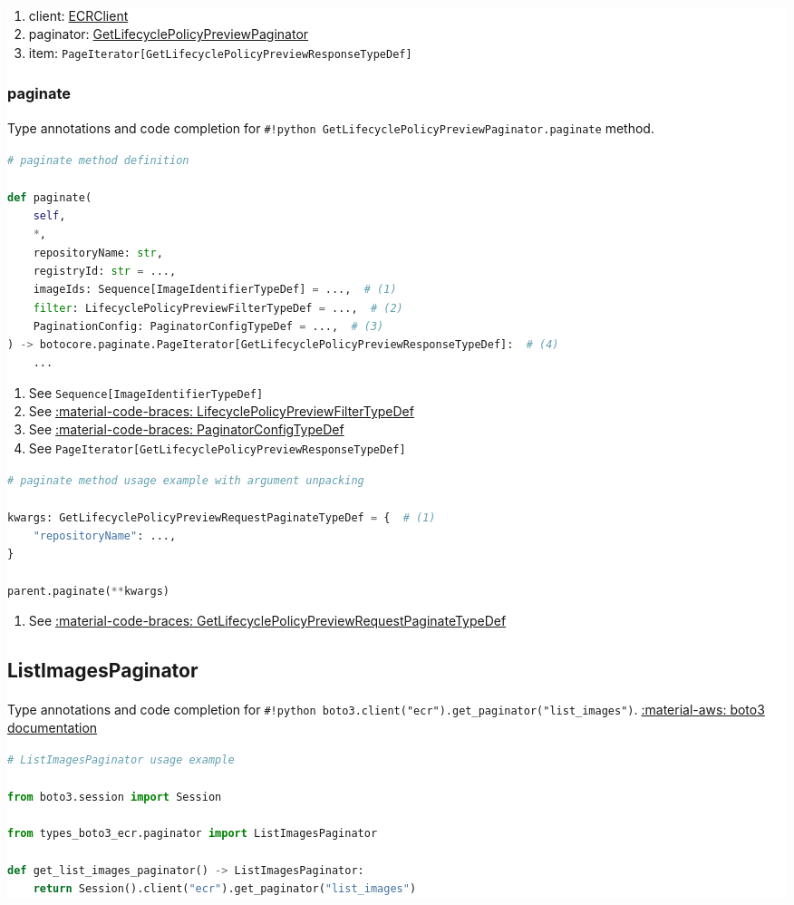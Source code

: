 1. client: [ECRClient](./client.md)
2. paginator: [GetLifecyclePolicyPreviewPaginator](./paginators.md#getlifecyclepolicypreviewpaginator)
3. item: `PageIterator[GetLifecyclePolicyPreviewResponseTypeDef]`


### paginate

Type annotations and code completion for `#!python GetLifecyclePolicyPreviewPaginator.paginate` method.

```python
# paginate method definition

def paginate(
    self,
    *,
    repositoryName: str,
    registryId: str = ...,
    imageIds: Sequence[ImageIdentifierTypeDef] = ...,  # (1)
    filter: LifecyclePolicyPreviewFilterTypeDef = ...,  # (2)
    PaginationConfig: PaginatorConfigTypeDef = ...,  # (3)
) -> botocore.paginate.PageIterator[GetLifecyclePolicyPreviewResponseTypeDef]:  # (4)
    ...
```

1. See `Sequence[ImageIdentifierTypeDef]`
2. See [:material-code-braces: LifecyclePolicyPreviewFilterTypeDef](./type_defs.md#lifecyclepolicypreviewfiltertypedef)
3. See [:material-code-braces: PaginatorConfigTypeDef](./type_defs.md#paginatorconfigtypedef)
4. See `PageIterator[GetLifecyclePolicyPreviewResponseTypeDef]`


```python
# paginate method usage example with argument unpacking

kwargs: GetLifecyclePolicyPreviewRequestPaginateTypeDef = {  # (1)
    "repositoryName": ...,
}

parent.paginate(**kwargs)
```

1. See [:material-code-braces: GetLifecyclePolicyPreviewRequestPaginateTypeDef](./type_defs.md#getlifecyclepolicypreviewrequestpaginatetypedef)
## ListImagesPaginator

Type annotations and code completion for `#!python boto3.client("ecr").get_paginator("list_images")`.
[:material-aws: boto3 documentation](https://boto3.amazonaws.com/v1/documentation/api/latest/reference/services/ecr/paginator/ListImages.html#ECR.Paginator.ListImages)

```python
# ListImagesPaginator usage example

from boto3.session import Session

from types_boto3_ecr.paginator import ListImagesPaginator

def get_list_images_paginator() -> ListImagesPaginator:
    return Session().client("ecr").get_paginator("list_images")
```
